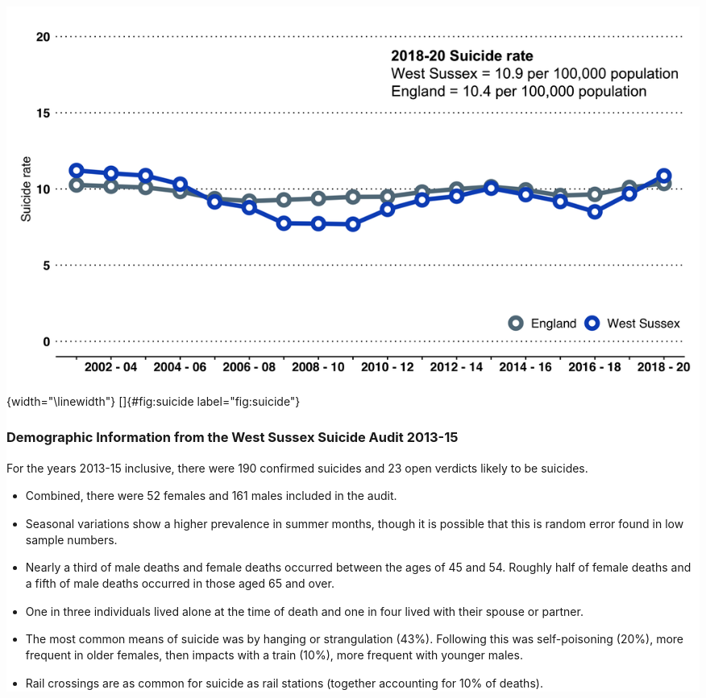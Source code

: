 ![image](images/suicide_line.png){width="\\linewidth"} []{#fig:suicide
label="fig:suicide"}

### Demographic Information from the West Sussex Suicide Audit 2013-15

For the years 2013-15 inclusive, there were 190 confirmed suicides and
23 open verdicts likely to be suicides.

-   Combined, there were 52 females and 161 males included in the audit.

-   Seasonal variations show a higher prevalence in summer months,
    though it is possible that this is random error found in low sample
    numbers.

-   Nearly a third of male deaths and female deaths occurred between the
    ages of 45 and 54. Roughly half of female deaths and a fifth of male
    deaths occurred in those aged 65 and over.

-   One in three individuals lived alone at the time of death and one in
    four lived with their spouse or partner.

-   The most common means of suicide was by hanging or strangulation
    (43%). Following this was self-poisoning (20%), more frequent in
    older females, then impacts with a train (10%), more frequent with
    younger males.

-   Rail crossings are as common for suicide as rail stations (together
    accounting for 10% of deaths).
